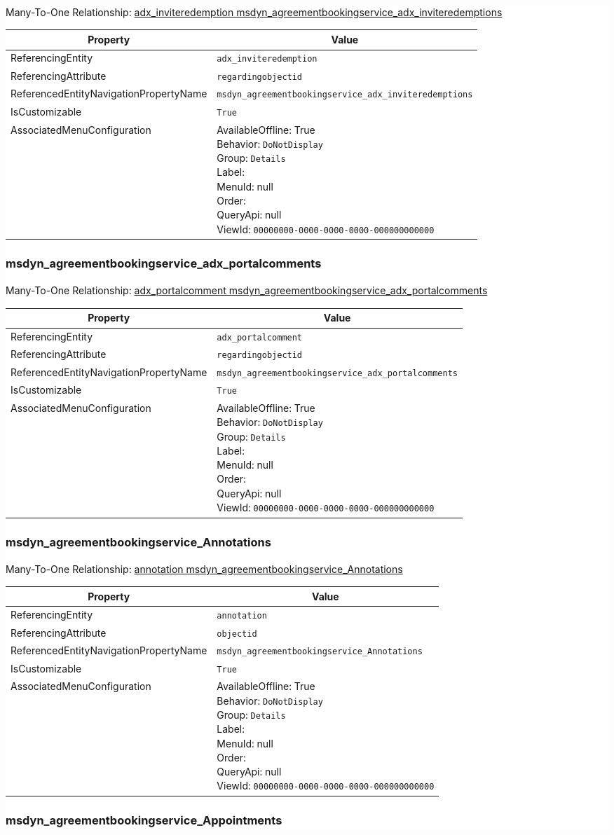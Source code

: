 Many-To-One Relationship: [adx_inviteredemption msdyn_agreementbookingservice_adx_inviteredemptions](adx_inviteredemption.md#BKMK_msdyn_agreementbookingservice_adx_inviteredemptions)

|Property|Value|
|---|---|
|ReferencingEntity|`adx_inviteredemption`|
|ReferencingAttribute|`regardingobjectid`|
|ReferencedEntityNavigationPropertyName|`msdyn_agreementbookingservice_adx_inviteredemptions`|
|IsCustomizable|`True`|
|AssociatedMenuConfiguration|AvailableOffline: True<br />Behavior: `DoNotDisplay`<br />Group: `Details`<br />Label: <br />MenuId: null<br />Order: <br />QueryApi: null<br />ViewId: `00000000-0000-0000-0000-000000000000`|

### <a name="BKMK_msdyn_agreementbookingservice_adx_portalcomments"></a> msdyn_agreementbookingservice_adx_portalcomments

Many-To-One Relationship: [adx_portalcomment msdyn_agreementbookingservice_adx_portalcomments](adx_portalcomment.md#BKMK_msdyn_agreementbookingservice_adx_portalcomments)

|Property|Value|
|---|---|
|ReferencingEntity|`adx_portalcomment`|
|ReferencingAttribute|`regardingobjectid`|
|ReferencedEntityNavigationPropertyName|`msdyn_agreementbookingservice_adx_portalcomments`|
|IsCustomizable|`True`|
|AssociatedMenuConfiguration|AvailableOffline: True<br />Behavior: `DoNotDisplay`<br />Group: `Details`<br />Label: <br />MenuId: null<br />Order: <br />QueryApi: null<br />ViewId: `00000000-0000-0000-0000-000000000000`|

### <a name="BKMK_msdyn_agreementbookingservice_Annotations"></a> msdyn_agreementbookingservice_Annotations

Many-To-One Relationship: [annotation msdyn_agreementbookingservice_Annotations](annotation.md#BKMK_msdyn_agreementbookingservice_Annotations)

|Property|Value|
|---|---|
|ReferencingEntity|`annotation`|
|ReferencingAttribute|`objectid`|
|ReferencedEntityNavigationPropertyName|`msdyn_agreementbookingservice_Annotations`|
|IsCustomizable|`True`|
|AssociatedMenuConfiguration|AvailableOffline: True<br />Behavior: `DoNotDisplay`<br />Group: `Details`<br />Label: <br />MenuId: null<br />Order: <br />QueryApi: null<br />ViewId: `00000000-0000-0000-0000-000000000000`|

### <a name="BKMK_msdyn_agreementbookingservice_Appointments"></a> msdyn_agreementbookingservice_Appointments
